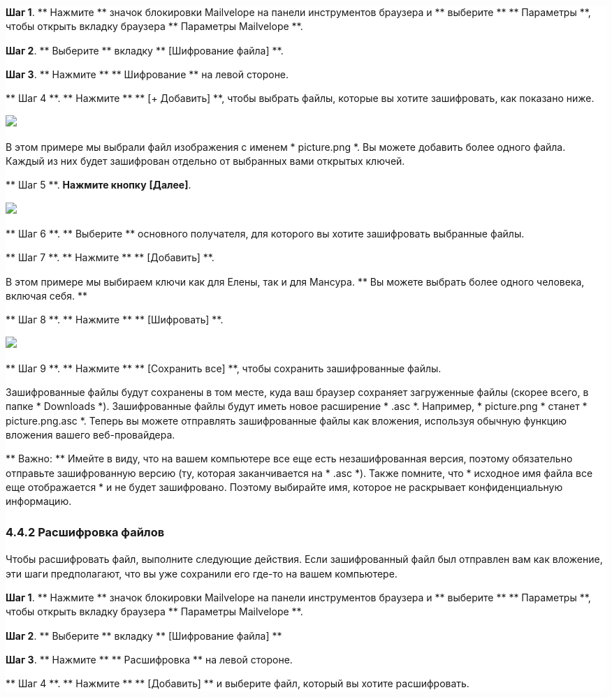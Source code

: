 **Шаг 1**. ** Нажмите ** значок блокировки Mailvelope на панели инструментов браузера и ** выберите ** ** Параметры **, чтобы открыть вкладку браузера ** Параметры Mailvelope **.

**Шаг 2**. ** Выберите ** вкладку ** [Шифрование файла] **.

**Шаг 3**. ** Нажмите ** ** Шифрование ** на левой стороне.

** Шаг 4 **. ** Нажмите ** ** [+ Добавить] **, чтобы выбрать файлы, которые вы хотите зашифровать, как показано ниже.

![](mailvelope-all-en-v01-023.png)

В этом примере мы выбрали файл изображения с именем * picture.png *. Вы можете добавить более одного файла. Каждый из них будет зашифрован отдельно от выбранных вами открытых ключей.

** Шаг 5 **. **Нажмите кнопку** **[Далее]**.

![](mailvelope-all-en-v01-024.png)

** Шаг 6 **. ** Выберите ** основного получателя, для которого вы хотите зашифровать выбранные файлы.

** Шаг 7 **. ** Нажмите ** ** [Добавить] **.

В этом примере мы выбираем ключи как для Елены, так и для Мансура. ** Вы можете выбрать более одного человека, включая себя. **

** Шаг 8 **. ** Нажмите ** ** [Шифровать] **.

![](mailvelope-all-en-v01-025.png)

** Шаг 9 **. ** Нажмите ** ** [Сохранить все] **, чтобы сохранить зашифрованные файлы.

Зашифрованные файлы будут сохранены в том месте, куда ваш браузер сохраняет загруженные файлы (скорее всего, в папке * Downloads *). Зашифрованные файлы будут иметь новое расширение * .asc *. Например, * picture.png * станет * picture.png.asc *. Теперь вы можете отправлять зашифрованные файлы как вложения, используя обычную функцию вложения вашего веб-провайдера.

** Важно: ** Имейте в виду, что на вашем компьютере все еще есть незашифрованная версия, поэтому обязательно отправьте зашифрованную версию (ту, которая заканчивается на * .asc *). Также помните, что * исходное имя файла все еще отображается * и не будет зашифровано. Поэтому выбирайте имя, которое не раскрывает конфиденциальную информацию.



### 4.4.2 Расшифровка файлов

Чтобы расшифровать файл, выполните следующие действия. Если зашифрованный файл был отправлен вам как вложение, эти шаги предполагают, что вы уже сохранили его где-то на вашем компьютере.

**Шаг 1**. ** Нажмите ** значок блокировки Mailvelope на панели инструментов браузера и ** выберите ** ** Параметры **, чтобы открыть вкладку браузера ** Параметры Mailvelope **.

**Шаг 2**. ** Выберите ** вкладку ** [Шифрование файла] **

**Шаг 3**. ** Нажмите ** ** Расшифровка ** на левой стороне.

** Шаг 4 **. ** Нажмите ** ** [Добавить] ** и выберите файл, который вы хотите расшифровать.
